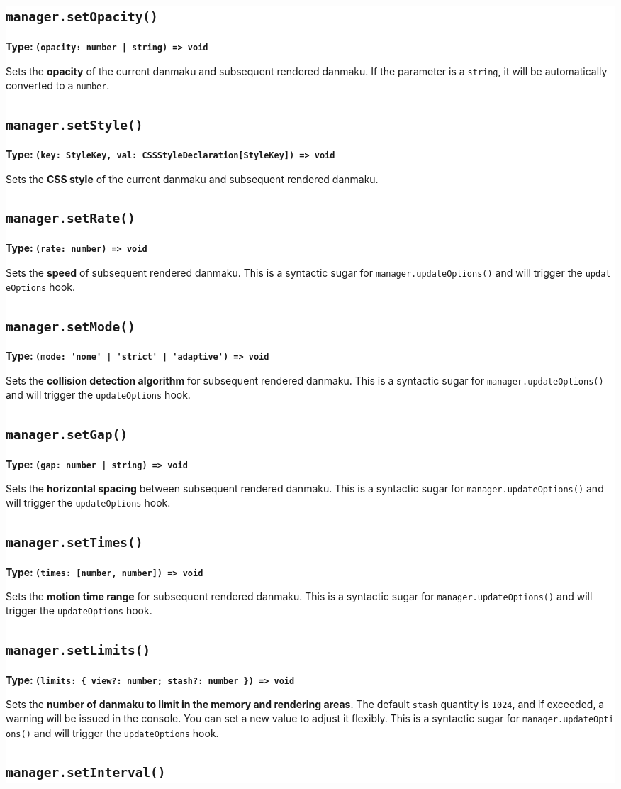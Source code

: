 ## `manager.setOpacity()`

**Type: `(opacity: number | string) => void`**

Sets the **opacity** of the current danmaku and subsequent rendered danmaku. If the parameter is a `string`, it will be automatically converted to a `number`.

## `manager.setStyle()`

**Type: `(key: StyleKey, val: CSSStyleDeclaration[StyleKey]) => void`**

Sets the **CSS style** of the current danmaku and subsequent rendered danmaku.

## `manager.setRate()`

**Type: `(rate: number) => void`**

Sets the **speed** of subsequent rendered danmaku. This is a syntactic sugar for `manager.updateOptions()` and will trigger the `updateOptions` hook.

## `manager.setMode()`

**Type: `(mode: 'none' | 'strict' | 'adaptive') => void`**

Sets the **collision detection algorithm** for subsequent rendered danmaku. This is a syntactic sugar for `manager.updateOptions()` and will trigger the `updateOptions` hook.

## `manager.setGap()`

**Type: `(gap: number | string) => void`**

Sets the **horizontal spacing** between subsequent rendered danmaku. This is a syntactic sugar for `manager.updateOptions()` and will trigger the `updateOptions` hook.

## `manager.setTimes()`

**Type: `(times: [number, number]) => void`**

Sets the **motion time range** for subsequent rendered danmaku. This is a syntactic sugar for `manager.updateOptions()` and will trigger the `updateOptions` hook.

## `manager.setLimits()`

**Type: `(limits: { view?: number; stash?: number }) => void`**

Sets the **number of danmaku to limit in the memory and rendering areas**. The default `stash` quantity is `1024`, and if exceeded, a warning will be issued in the console. You can set a new value to adjust it flexibly. This is a syntactic sugar for `manager.updateOptions()` and will trigger the `updateOptions` hook.

## `manager.setInterval()`
